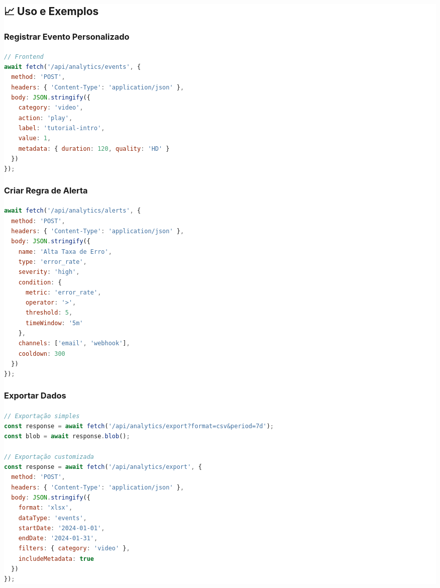 ## 📈 Uso e Exemplos

### Registrar Evento Personalizado
```javascript
// Frontend
await fetch('/api/analytics/events', {
  method: 'POST',
  headers: { 'Content-Type': 'application/json' },
  body: JSON.stringify({
    category: 'video',
    action: 'play',
    label: 'tutorial-intro',
    value: 1,
    metadata: { duration: 120, quality: 'HD' }
  })
});
```

### Criar Regra de Alerta
```javascript
await fetch('/api/analytics/alerts', {
  method: 'POST',
  headers: { 'Content-Type': 'application/json' },
  body: JSON.stringify({
    name: 'Alta Taxa de Erro',
    type: 'error_rate',
    severity: 'high',
    condition: {
      metric: 'error_rate',
      operator: '>',
      threshold: 5,
      timeWindow: '5m'
    },
    channels: ['email', 'webhook'],
    cooldown: 300
  })
});
```

### Exportar Dados
```javascript
// Exportação simples
const response = await fetch('/api/analytics/export?format=csv&period=7d');
const blob = await response.blob();

// Exportação customizada
const response = await fetch('/api/analytics/export', {
  method: 'POST',
  headers: { 'Content-Type': 'application/json' },
  body: JSON.stringify({
    format: 'xlsx',
    dataType: 'events',
    startDate: '2024-01-01',
    endDate: '2024-01-31',
    filters: { category: 'video' },
    includeMetadata: true
  })
});
```
